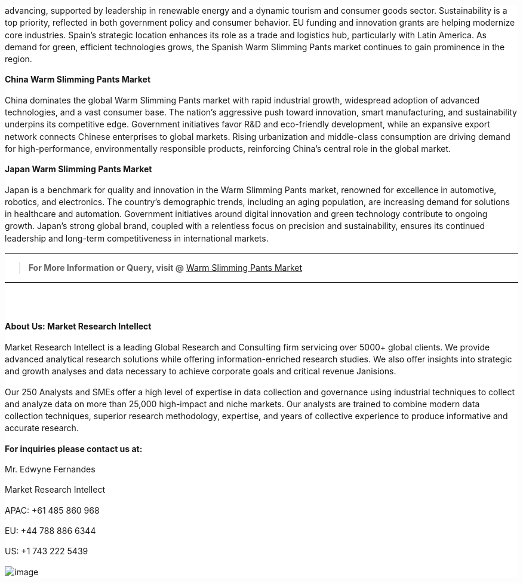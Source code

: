 advancing, supported by leadership in renewable energy and a dynamic tourism and consumer goods sector. Sustainability is a top priority, reflected in both government policy and consumer behavior. EU funding and innovation grants are helping modernize core industries. Spain&rsquo;s strategic location enhances its role as a trade and logistics hub, particularly with Latin America. As demand for green, efficient technologies grows, the Spanish Warm Slimming Pants market continues to gain prominence in the region.</p><p class="" data-start="4977" data-end="5589"><strong data-start="4977" data-end="4998">China Warm Slimming Pants Market</strong></p><p class="" data-start="4977" data-end="5589">China dominates the global Warm Slimming Pants market with rapid industrial growth, widespread adoption of advanced technologies, and a vast consumer base. The nation&rsquo;s aggressive push toward innovation, smart manufacturing, and sustainability underpins its competitive edge. Government initiatives favor R&amp;D and eco-friendly development, while an expansive export network connects Chinese enterprises to global markets. Rising urbanization and middle-class consumption are driving demand for high-performance, environmentally responsible products, reinforcing China&rsquo;s central role in the global market.</p><p class="" data-start="5591" data-end="6162"><strong data-start="5591" data-end="5612">Japan Warm Slimming Pants Market</strong></p><p class="" data-start="5591" data-end="6162">Japan is a benchmark for quality and innovation in the Warm Slimming Pants market, renowned for excellence in automotive, robotics, and electronics. The country&rsquo;s demographic trends, including an aging population, are increasing demand for solutions in healthcare and automation. Government initiatives around digital innovation and green technology contribute to ongoing growth. Japan&rsquo;s strong global brand, coupled with a relentless focus on precision and sustainability, ensures its continued leadership and long-term competitiveness in international markets.</p><hr /><blockquote><p><span class="font-[700]"><strong>For More Information or Query, visit&nbsp;@</strong>&nbsp;</span><span class="font-[700]"><a href="https://www.marketresearchintellect.com/product/global-warm-slimming-pants-market-size-and-forecast/?utm_source=Linkedin&utm_medium=019" target="_blank" data-tracking-control-name="article-ssr-frontend-pulse_little-text-block" data-tracking-will-navigate="" data-test-link="">Warm Slimming Pants Market</a></span></p></blockquote><hr /><h3>&nbsp;</h3><p><strong><span class="font-[700]">About Us: Market Research Intellect</span></strong></p><p><span class="">Market Research Intellect is a leading Global Research and Consulting firm servicing over 5000+ global clients. We provide advanced analytical research solutions while offering information-enriched research studies.&nbsp;</span>We also offer insights into strategic and growth analyses and data necessary to achieve corporate goals and critical revenue Janisions.</p><p><span class="">Our 250 Analysts and SMEs offer a high level of expertise in data collection and governance using industrial techniques to collect and analyze data on more than 25,000 high-impact and niche markets. Our analysts are trained to combine modern data collection techniques, superior research methodology, expertise, and years of collective experience to produce informative and accurate research.</span></p><p><strong>For inquiries please contact us at:</strong></p><p>Mr. Edwyne Fernandes</p><p>Market Research Intellect</p><p>APAC: +61 485 860 968</p><p>EU: +44 788 886 6344</p><p>US: +1 743 222 5439</p>
![image](https://github.com/user-attachments/assets/be9f3e52-f74e-44a8-b41a-a0d5045a9772)
